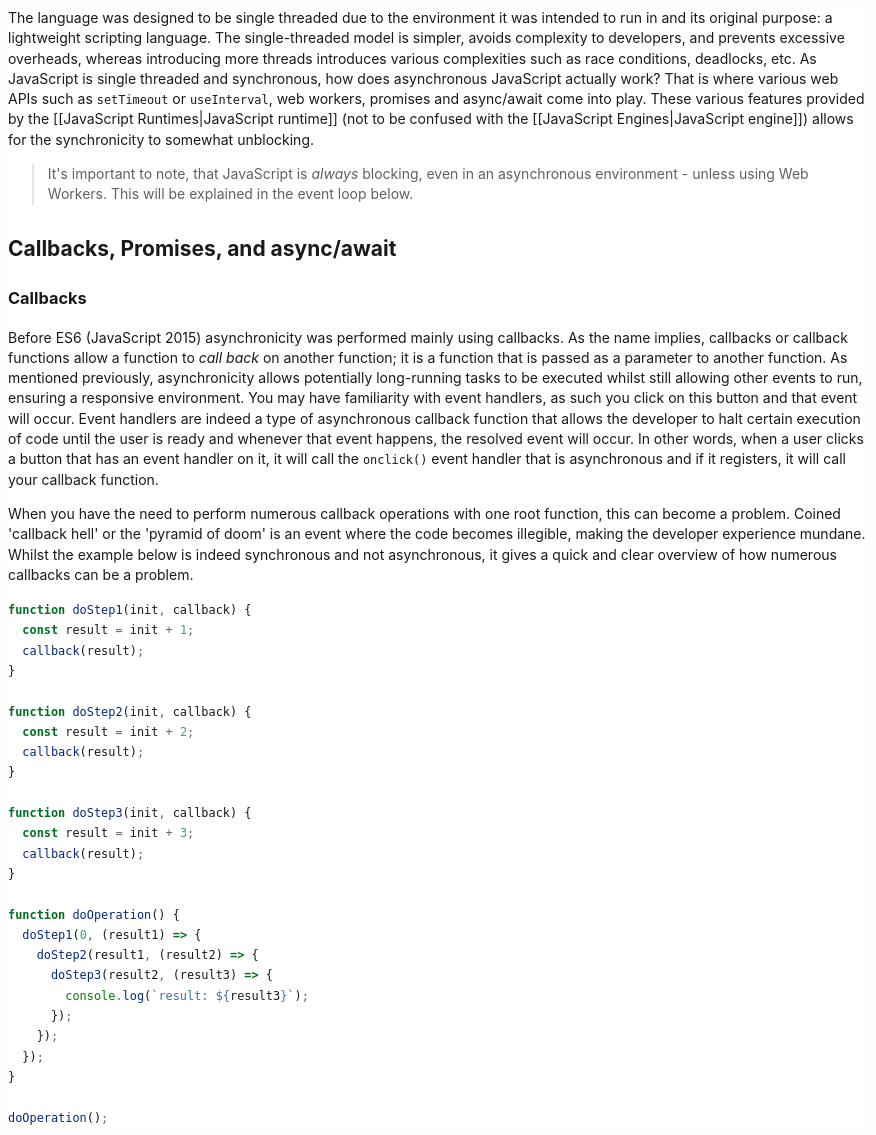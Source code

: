 The language was designed to be single threaded due to the environment it was intended to run in and its original purpose: a lightweight scripting language. The single-threaded model is simpler, avoids complexity to developers, and prevents excessive overheads, whereas introducing more threads introduces various complexities such as race conditions, deadlocks, etc. As JavaScript is single threaded and synchronous, how does asynchronous JavaScript actually work? That is where various web APIs such as `setTimeout` or `useInterval`, web workers, promises and async/await come into play. These various features provided by the [[JavaScript Runtimes|JavaScript runtime]] (not to be confused with the [[JavaScript Engines|JavaScript engine]]) allows for the synchronicity to somewhat unblocking.

> It's important to note, that JavaScript is _always_ blocking, even in an asynchronous environment - unless using Web Workers. This will be explained in the event loop below.

## Callbacks, Promises, and async/await

### Callbacks

Before ES6 (JavaScript 2015) asynchronicity was performed mainly using callbacks. As the name implies, callbacks or callback functions allow a function to _call back_ on another function; it is a function that is passed as a parameter to another function. As mentioned previously, asynchronicity allows potentially long-running tasks to be executed whilst still allowing other events to run, ensuring a responsive environment. You may have familiarity with event handlers, as such you click on this button and that event will occur. Event handlers are indeed a type of asynchronous callback function that allows the developer to halt certain execution of code until the user is ready and whenever that event happens, the resolved event will occur. In other words, when a user clicks a button that has an event handler on it, it will call the `onclick()` event handler that is asynchronous and if it registers, it will call your callback function.

When you have the need to perform numerous callback operations with one root function, this can become a problem. Coined 'callback hell' or the 'pyramid of doom' is an event where the code becomes illegible, making the developer experience mundane. Whilst the example below is indeed synchronous and not asynchronous, it gives a quick and clear overview of how numerous callbacks can be a problem.

```JavaScript
function doStep1(init, callback) {
  const result = init + 1;
  callback(result);
}

function doStep2(init, callback) {
  const result = init + 2;
  callback(result);
}

function doStep3(init, callback) {
  const result = init + 3;
  callback(result);
}

function doOperation() {
  doStep1(0, (result1) => {
    doStep2(result1, (result2) => {
      doStep3(result2, (result3) => {
        console.log(`result: ${result3}`);
      });
    });
  });
}

doOperation();
```
